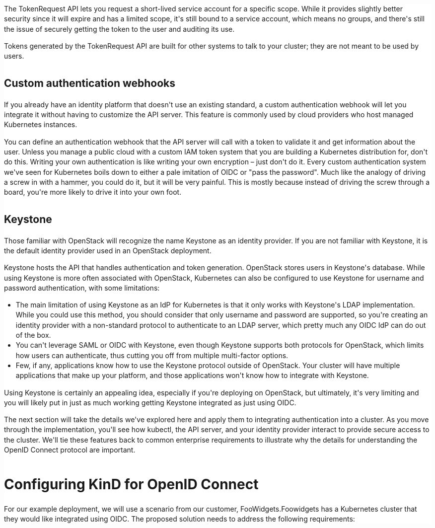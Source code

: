 The TokenRequest API lets you request a short-lived service account for a specific scope. While it provides slightly better security since it will expire and has a limited scope, it's still bound to a service account, which means no groups, and there's still the issue of securely getting the token to the user and auditing its use.

Tokens generated by the TokenRequest API are built for other systems to talk to your cluster; they are not meant to be used by users.

## Custom authentication webhooks
If you already have an identity platform that doesn't use an existing standard, a custom authentication webhook will let you integrate it without having to customize the API server. This feature is commonly used by cloud providers who host managed Kubernetes instances.

You can define an authentication webhook that the API server will call with a token to validate it and get information about the user. Unless you manage a public cloud with a custom IAM token system that you are building a Kubernetes distribution for, don't do this. Writing your own authentication is like writing your own encryption – just don't do it. Every custom authentication system we've seen for Kubernetes boils down to either a pale imitation of OIDC or "pass the password". Much like the analogy of driving a screw in with a hammer, you could do it, but it will be very painful. This is mostly because instead of driving the screw through a board, you're more likely to drive it into your own foot.

## Keystone
Those familiar with OpenStack will recognize the name Keystone as an identity provider. If you are not familiar with Keystone, it is the default identity provider used in an OpenStack deployment.

Keystone hosts the API that handles authentication and token generation. OpenStack stores users in Keystone's database. While using Keystone is more often associated with OpenStack, Kubernetes can also be configured to use Keystone for username and password authentication, with some limitations:

* The main limitation of using Keystone as an IdP for Kubernetes is that it only works with Keystone's LDAP implementation. While you could use this method, you should consider that only username and password are supported, so you're creating an identity provider with a non-standard protocol to authenticate to an LDAP server, which pretty much any OIDC IdP can do out of the box.
* You can't leverage SAML or OIDC with Keystone, even though Keystone supports both protocols for OpenStack, which limits how users can authenticate, thus cutting you off from multiple multi-factor options.
* Few, if any, applications know how to use the Keystone protocol outside of OpenStack. Your cluster will have multiple applications that make up your platform, and those applications won't know how to integrate with Keystone.

Using Keystone is certainly an appealing idea, especially if you're deploying on OpenStack, but ultimately, it's very limiting and you will likely put in just as much working getting Keystone integrated as just using OIDC.

The next section will take the details we've explored here and apply them to integrating authentication into a cluster. As you move through the implementation, you'll see how kubectl, the API server, and your identity provider interact to provide secure access to the cluster. We'll tie these features back to common enterprise requirements to illustrate why the details for understanding the OpenID Connect protocol are important.

# Configuring KinD for OpenID Connect
For our example deployment, we will use a scenario from our customer, FooWidgets.Foowidgets has a Kubernetes cluster that they would like integrated using OIDC. The proposed solution needs to address the following requirements:
